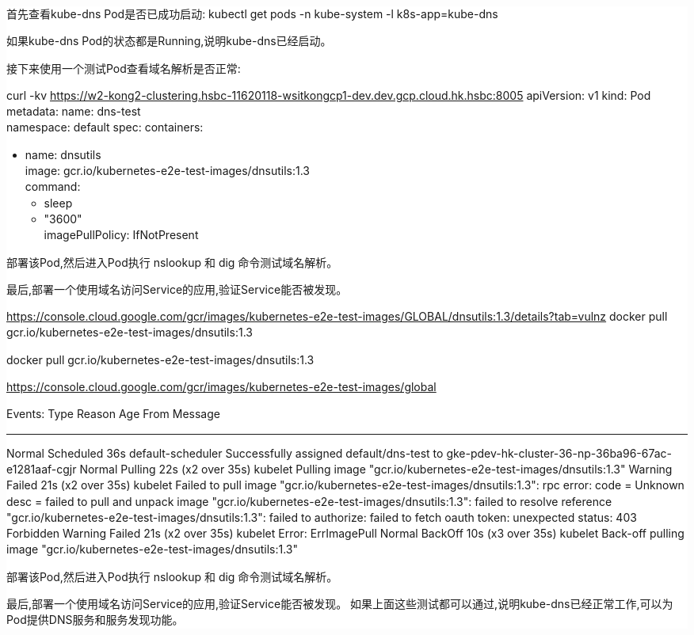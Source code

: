 
首先查看kube-dns Pod是否已成功启动:
kubectl get pods -n kube-system -l k8s-app=kube-dns

如果kube-dns Pod的状态都是Running,说明kube-dns已经启动。

接下来使用一个测试Pod查看域名解析是否正常:

curl -kv https://w2-kong2-clustering.hsbc-11620118-wsitkongcp1-dev.dev.gcp.cloud.hk.hsbc:8005
apiVersion: v1
kind: Pod 
metadata:
  name: dns-test  
  namespace: default
spec:
  containers:
  - name: dnsutils   
    image: gcr.io/kubernetes-e2e-test-images/dnsutils:1.3      
    command:
      - sleep
      - "3600"  
    imagePullPolicy: IfNotPresent


部署该Pod,然后进入Pod执行 nslookup 和 dig 命令测试域名解析。

最后,部署一个使用域名访问Service的应用,验证Service能否被发现。

https://console.cloud.google.com/gcr/images/kubernetes-e2e-test-images/GLOBAL/dnsutils:1.3/details?tab=vulnz
docker pull gcr.io/kubernetes-e2e-test-images/dnsutils:1.3

docker pull gcr.io/kubernetes-e2e-test-images/dnsutils:1.3

https://console.cloud.google.com/gcr/images/kubernetes-e2e-test-images/global


Events:
  Type     Reason     Age                From               Message
  ----     ------     ----               ----               -------
  Normal   Scheduled  36s                default-scheduler  Successfully assigned default/dns-test to gke-pdev-hk-cluster-36-np-36ba96-67ac-e1281aaf-cgjr
  Normal   Pulling    22s (x2 over 35s)  kubelet            Pulling image "gcr.io/kubernetes-e2e-test-images/dnsutils:1.3"
  Warning  Failed     21s (x2 over 35s)  kubelet            Failed to pull image "gcr.io/kubernetes-e2e-test-images/dnsutils:1.3": rpc error: code = Unknown desc = failed to pull and unpack image "gcr.io/kubernetes-e2e-test-images/dnsutils:1.3": failed to resolve reference "gcr.io/kubernetes-e2e-test-images/dnsutils:1.3": failed to authorize: failed to fetch oauth token: unexpected status: 403 Forbidden
  Warning  Failed     21s (x2 over 35s)  kubelet            Error: ErrImagePull
  Normal   BackOff    10s (x3 over 35s)  kubelet            Back-off pulling image "gcr.io/kubernetes-e2e-test-images/dnsutils:1.3"


部署该Pod,然后进入Pod执行 nslookup 和 dig 命令测试域名解析。

最后,部署一个使用域名访问Service的应用,验证Service能否被发现。
如果上面这些测试都可以通过,说明kube-dns已经正常工作,可以为Pod提供DNS服务和服务发现功能。

